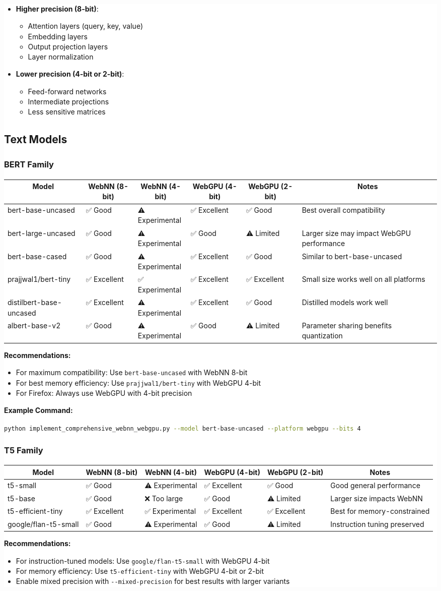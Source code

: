 - **Higher precision (8-bit)**:
  - Attention layers (query, key, value)
  - Embedding layers
  - Output projection layers
  - Layer normalization

- **Lower precision (4-bit or 2-bit)**:
  - Feed-forward networks
  - Intermediate projections
  - Less sensitive matrices

## Text Models

### BERT Family

| Model | WebNN (8-bit) | WebNN (4-bit) | WebGPU (4-bit) | WebGPU (2-bit) | Notes |
|-------|---------------|---------------|----------------|----------------|-------|
| bert-base-uncased | ✅ Good | ⚠️ Experimental | ✅ Excellent | ✅ Good | Best overall compatibility |
| bert-large-uncased | ✅ Good | ⚠️ Experimental | ✅ Good | ⚠️ Limited | Larger size may impact WebGPU performance |
| bert-base-cased | ✅ Good | ⚠️ Experimental | ✅ Excellent | ✅ Good | Similar to bert-base-uncased |
| prajjwal1/bert-tiny | ✅ Excellent | ✅ Experimental | ✅ Excellent | ✅ Excellent | Small size works well on all platforms |
| distilbert-base-uncased | ✅ Excellent | ⚠️ Experimental | ✅ Excellent | ✅ Good | Distilled models work well |
| albert-base-v2 | ✅ Good | ⚠️ Experimental | ✅ Good | ⚠️ Limited | Parameter sharing benefits quantization |

**Recommendations:**
- For maximum compatibility: Use `bert-base-uncased` with WebNN 8-bit
- For best memory efficiency: Use `prajjwal1/bert-tiny` with WebGPU 4-bit
- For Firefox: Always use WebGPU with 4-bit precision

**Example Command:**
```bash
python implement_comprehensive_webnn_webgpu.py --model bert-base-uncased --platform webgpu --bits 4
```

### T5 Family

| Model | WebNN (8-bit) | WebNN (4-bit) | WebGPU (4-bit) | WebGPU (2-bit) | Notes |
|-------|---------------|---------------|----------------|----------------|-------|
| t5-small | ✅ Good | ⚠️ Experimental | ✅ Excellent | ✅ Good | Good general performance |
| t5-base | ✅ Good | ❌ Too large | ✅ Good | ⚠️ Limited | Larger size impacts WebNN |
| t5-efficient-tiny | ✅ Excellent | ✅ Experimental | ✅ Excellent | ✅ Excellent | Best for memory-constrained |
| google/flan-t5-small | ✅ Good | ⚠️ Experimental | ✅ Good | ⚠️ Limited | Instruction tuning preserved |

**Recommendations:**
- For instruction-tuned models: Use `google/flan-t5-small` with WebGPU 4-bit
- For memory efficiency: Use `t5-efficient-tiny` with WebGPU 4-bit or 2-bit
- Enable mixed precision with `--mixed-precision` for best results with larger variants
